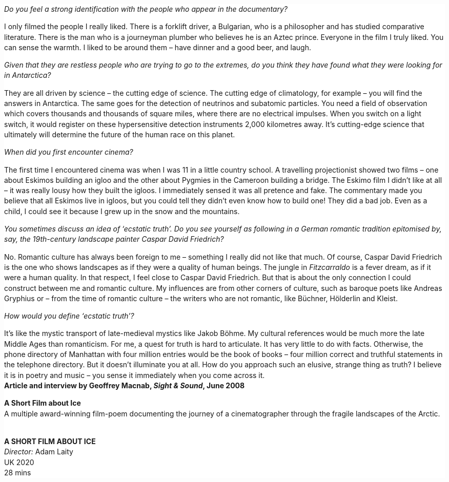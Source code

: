 _Do you feel a strong identification with the people who appear in the documentary?_

I only filmed the people I really liked. There is a forklift driver, a Bulgarian, who is a philosopher and has studied comparative literature. There is the man who is a journeyman plumber who believes he is an Aztec prince. Everyone in the film I truly liked. You can sense the warmth. I liked to be around them – have dinner and a good beer, and laugh.

_Given that they are restless people who are trying to go to the extremes, do you think they have found what they were looking for in Antarctica?_

They are all driven by science – the cutting edge of science. The cutting edge of climatology, for example – you will find the answers in Antarctica. The same goes for the detection of neutrinos and subatomic particles. You need a field of observation which covers thousands and thousands of square miles, where there are no electrical impulses. When you switch on a light switch, it would register on these hypersensitive detection instruments 2,000 kilometres away. It’s cutting-edge science that ultimately will determine the future of the human race on this planet.

_When did you first encounter cinema?_

The first time I encountered cinema was when I was 11 in a little country school. A travelling projectionist showed two films – one about Eskimos building an igloo and the other about Pygmies in the Cameroon building a bridge. The Eskimo film I didn’t like at all – it was really lousy how they built the igloos. I immediately sensed it was all pretence and fake. The commentary made you believe that all Eskimos live in igloos, but you could tell they didn’t even know how to build one! They did a bad job. Even as a child, I could see it because I grew up in the snow and the mountains.

_You sometimes discuss an idea of ‘ecstatic truth’. Do you see yourself as following in a German romantic tradition epitomised by, say, the 19th-century landscape painter Caspar David Friedrich?_

No. Romantic culture has always been foreign to me – something I really did not like that much. Of course, Caspar David Friedrich is the one who shows landscapes as if they were a quality of human beings. The jungle in _Fitzcarraldo_ is a fever dream, as if it were a human quality. In that respect, I feel close to Caspar David Friedrich. But that is about the only connection I could construct between me and romantic culture. My influences are from other corners of culture, such as baroque poets like Andreas Gryphius or – from the time of romantic culture – the writers who are not romantic, like Büchner, Hölderlin  and Kleist.

_How would you define ‘ecstatic truth’?_

It’s like the mystic transport of late-medieval mystics like Jakob Böhme.  My cultural references would be much more the late Middle Ages than romanticism. For me, a quest for truth is hard to articulate. It has very little to do with facts. Otherwise, the phone directory of Manhattan with four million entries would be the book of books – four million correct and truthful statements in the telephone directory. But it doesn’t illuminate you at all.  How do you approach such an elusive, strange thing as truth? I believe it is in poetry and music – you sense it immediately when you come across it.  
**Article and interview by Geoffrey Macnab, _Sight & Sound_, June 2008**

**A Short Film about Ice**  
A multiple award-winning film-poem documenting the journey of a cinematographer through the fragile landscapes of the Arctic.
<br><br>

**A SHORT FILM ABOUT ICE**  
_Director:_ Adam Laity  
UK 2020  
28 mins
